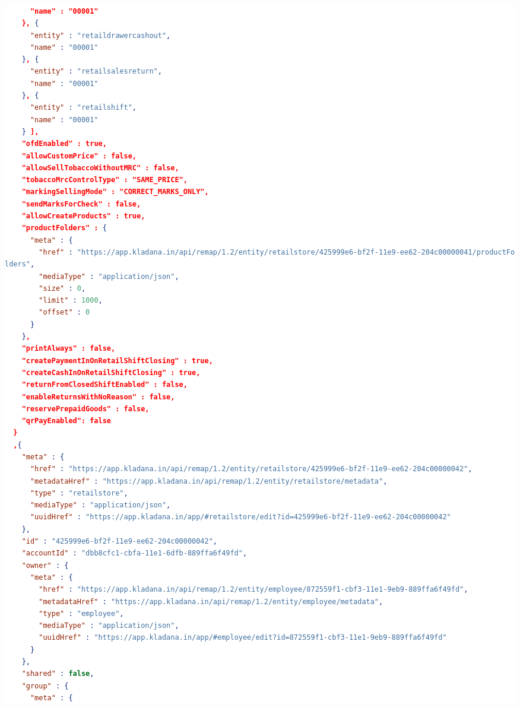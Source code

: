 ```json
      "name" : "00001"
    }, {
      "entity" : "retaildrawercashout",
      "name" : "00001"
    }, {
      "entity" : "retailsalesreturn",
      "name" : "00001"
    }, {
      "entity" : "retailshift",
      "name" : "00001"
    } ],
    "ofdEnabled" : true,
    "allowCustomPrice" : false,
    "allowSellTobaccoWithoutMRC" : false,
    "tobaccoMrcControlType" : "SAME_PRICE",
    "markingSellingMode" : "CORRECT_MARKS_ONLY",
    "sendMarksForCheck" : false,
    "allowCreateProducts" : true,
    "productFolders" : {
      "meta" : {
        "href" : "https://app.kladana.in/api/remap/1.2/entity/retailstore/425999e6-bf2f-11e9-ee62-204c00000041/productFolders",
        "mediaType" : "application/json",
        "size" : 0,
        "limit" : 1000,
        "offset" : 0
      }
    },
    "printAlways" : false,
    "createPaymentInOnRetailShiftClosing" : true,
    "createCashInOnRetailShiftClosing" : true,
    "returnFromClosedShiftEnabled" : false,
    "enableReturnsWithNoReason" : false,
    "reservePrepaidGoods" : false,
    "qrPayEnabled": false
  }
  ,{
    "meta" : {
      "href" : "https://app.kladana.in/api/remap/1.2/entity/retailstore/425999e6-bf2f-11e9-ee62-204c00000042",
      "metadataHref" : "https://app.kladana.in/api/remap/1.2/entity/retailstore/metadata",
      "type" : "retailstore",
      "mediaType" : "application/json",
      "uuidHref" : "https://app.kladana.in/app/#retailstore/edit?id=425999e6-bf2f-11e9-ee62-204c00000042"
    },
    "id" : "425999e6-bf2f-11e9-ee62-204c00000042",
    "accountId" : "dbb8cfc1-cbfa-11e1-6dfb-889ffa6f49fd",
    "owner" : {
      "meta" : {
        "href" : "https://app.kladana.in/api/remap/1.2/entity/employee/872559f1-cbf3-11e1-9eb9-889ffa6f49fd",
        "metadataHref" : "https://app.kladana.in/api/remap/1.2/entity/employee/metadata",
        "type" : "employee",
        "mediaType" : "application/json",
        "uuidHref" : "https://app.kladana.in/app/#employee/edit?id=872559f1-cbf3-11e1-9eb9-889ffa6f49fd"
      }
    },
    "shared" : false,
    "group" : {
      "meta" : {
```